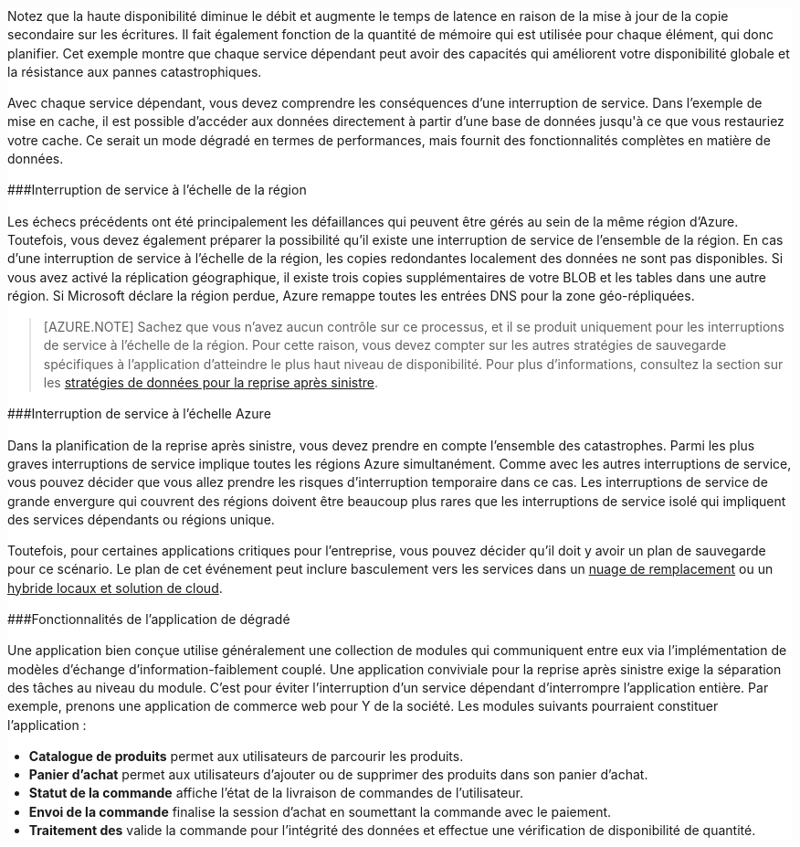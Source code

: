 Notez que la haute disponibilité diminue le débit et augmente le temps de latence en raison de la mise à jour de la copie secondaire sur les écritures. Il fait également fonction de la quantité de mémoire qui est utilisée pour chaque élément, qui donc planifier. Cet exemple montre que chaque service dépendant peut avoir des capacités qui améliorent votre disponibilité globale et la résistance aux pannes catastrophiques.

Avec chaque service dépendant, vous devez comprendre les conséquences d’une interruption de service. Dans l’exemple de mise en cache, il est possible d’accéder aux données directement à partir d’une base de données jusqu'à ce que vous restauriez votre cache. Ce serait un mode dégradé en termes de performances, mais fournit des fonctionnalités complètes en matière de données.

###<a name="region-wide-service-disruption"></a>Interruption de service à l’échelle de la région

Les échecs précédents ont été principalement les défaillances qui peuvent être gérés au sein de la même région d’Azure. Toutefois, vous devez également préparer la possibilité qu’il existe une interruption de service de l’ensemble de la région. En cas d’une interruption de service à l’échelle de la région, les copies redondantes localement des données ne sont pas disponibles. Si vous avez activé la réplication géographique, il existe trois copies supplémentaires de votre BLOB et les tables dans une autre région. Si Microsoft déclare la région perdue, Azure remappe toutes les entrées DNS pour la zone géo-répliquées.

>[AZURE.NOTE] Sachez que vous n’avez aucun contrôle sur ce processus, et il se produit uniquement pour les interruptions de service à l’échelle de la région. Pour cette raison, vous devez compter sur les autres stratégies de sauvegarde spécifiques à l’application d’atteindre le plus haut niveau de disponibilité. Pour plus d’informations, consultez la section sur les [stratégies de données pour la reprise après sinistre](#data-strategies-for-disaster-recovery).

###<a name="azure-wide-service-disruption"></a>Interruption de service à l’échelle Azure

Dans la planification de la reprise après sinistre, vous devez prendre en compte l’ensemble des catastrophes. Parmi les plus graves interruptions de service implique toutes les régions Azure simultanément. Comme avec les autres interruptions de service, vous pouvez décider que vous allez prendre les risques d’interruption temporaire dans ce cas. Les interruptions de service de grande envergure qui couvrent des régions doivent être beaucoup plus rares que les interruptions de service isolé qui impliquent des services dépendants ou régions unique.

Toutefois, pour certaines applications critiques pour l’entreprise, vous pouvez décider qu’il doit y avoir un plan de sauvegarde pour ce scénario. Le plan de cet événement peut inclure basculement vers les services dans un [nuage de remplacement](#alternative-cloud) ou un [hybride locaux et solution de cloud](#hybrid-on-premises-and-cloud-solution).

###<a name="degraded-application-functionality"></a>Fonctionnalités de l’application de dégradé

Une application bien conçue utilise généralement une collection de modules qui communiquent entre eux via l’implémentation de modèles d’échange d’information-faiblement couplé. Une application conviviale pour la reprise après sinistre exige la séparation des tâches au niveau du module. C’est pour éviter l’interruption d’un service dépendant d’interrompre l’application entière. Par exemple, prenons une application de commerce web pour Y de la société. Les modules suivants pourraient constituer l’application :

 * __Catalogue de produits__ permet aux utilisateurs de parcourir les produits.
 * __Panier d’achat__ permet aux utilisateurs d’ajouter ou de supprimer des produits dans son panier d’achat.
 * __Statut de la commande__ affiche l’état de la livraison de commandes de l’utilisateur.
 * __Envoi de la commande__ finalise la session d’achat en soumettant la commande avec le paiement.
 * __Traitement des__ valide la commande pour l’intégrité des données et effectue une vérification de disponibilité de quantité.
